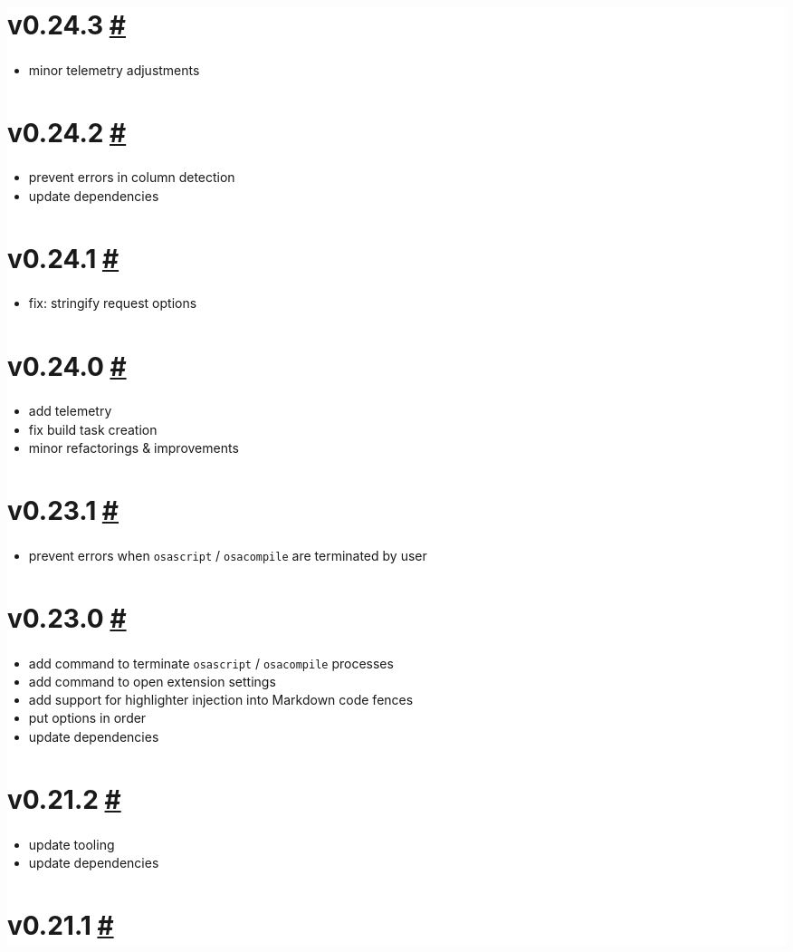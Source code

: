 # v0.24.3 [#](https://github.com/idleberg/vscode-applescript/releases/tag/v0.24.3)

- minor telemetry adjustments

# v0.24.2 [#](https://github.com/idleberg/vscode-applescript/releases/tag/v0.24.2)

- prevent errors in column detection
- update dependencies

# v0.24.1 [#](https://github.com/idleberg/vscode-applescript/releases/tag/v0.24.1)

- fix: stringify request options

# v0.24.0 [#](https://github.com/idleberg/vscode-applescript/releases/tag/v0.24.0)

- add telemetry
- fix build task creation
- minor refactorings & improvements

# v0.23.1 [#](https://github.com/idleberg/vscode-applescript/releases/tag/v0.23.1)

- prevent errors when `osascript` / `osacompile` are terminated by user

# v0.23.0 [#](https://github.com/idleberg/vscode-applescript/releases/tag/v0.23.0)

- add command to terminate `osascript` / `osacompile` processes
- add command to open extension settings
- add support for highlighter injection into Markdown code fences
- put options in order
- update dependencies

# v0.21.2 [#](https://github.com/idleberg/vscode-applescript/releases/tag/v0.21.2)

- update tooling
- update dependencies

# v0.21.1 [#](https://github.com/idleberg/vscode-applescript/releases/tag/v0.21.1)
